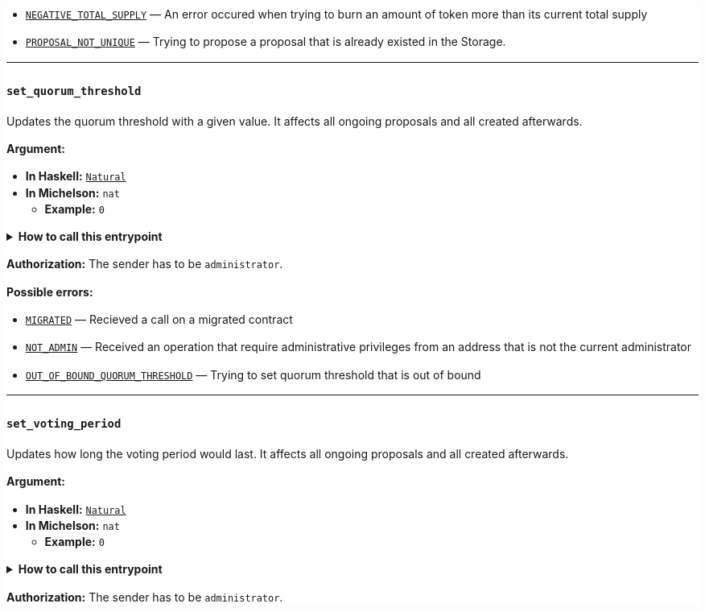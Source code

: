 * [`NEGATIVE_TOTAL_SUPPLY`](#errors-NEGATIVE_TOTAL_SUPPLY) — An error occured when trying to burn an amount of token more than its current total supply

* [`PROPOSAL_NOT_UNIQUE`](#errors-PROPOSAL_NOT_UNIQUE) — Trying to propose a proposal that is already existed in the Storage.



<a name="entrypoints-set_quorum_threshold"></a>

---

### `set_quorum_threshold`

Updates the quorum threshold with a given value.
It affects all ongoing proposals and all created afterwards.


**Argument:** 
  + **In Haskell:** [`Natural`](#types-Natural)
  + **In Michelson:** `nat`
    + **Example:** <span id="example-id">`0`</span>

<details><summary><b>How to call this entrypoint</b></summary></details>
<p>



**Authorization:** The sender has to be `administrator`.

**Possible errors:**
* [`MIGRATED`](#errors-MIGRATED) — Recieved a call on a migrated contract

* [`NOT_ADMIN`](#errors-NOT_ADMIN) — Received an operation that require administrative privileges from an address that is not the current administrator

* [`OUT_OF_BOUND_QUORUM_THRESHOLD`](#errors-OUT_OF_BOUND_QUORUM_THRESHOLD) — Trying to set quorum threshold that is out of bound



<a name="entrypoints-set_voting_period"></a>

---

### `set_voting_period`

Updates how long the voting period would last.
It affects all ongoing proposals and all created afterwards.


**Argument:** 
  + **In Haskell:** [`Natural`](#types-Natural)
  + **In Michelson:** `nat`
    + **Example:** <span id="example-id">`0`</span>

<details><summary><b>How to call this entrypoint</b></summary></details>
<p>



**Authorization:** The sender has to be `administrator`.
